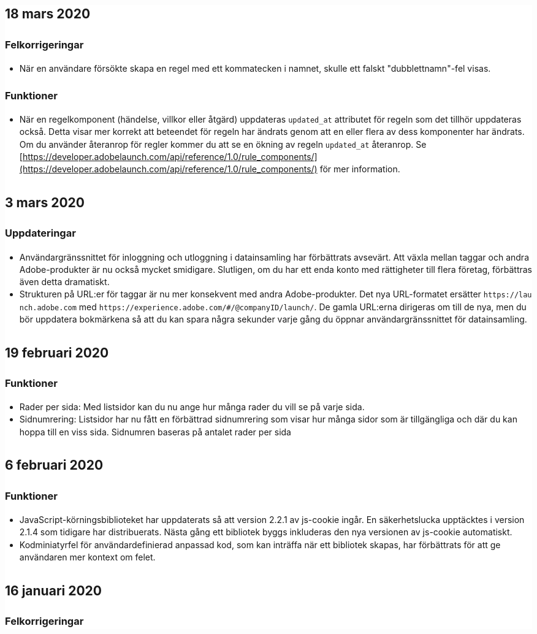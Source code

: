## 18 mars 2020

### Felkorrigeringar

* När en användare försökte skapa en regel med ett kommatecken i namnet, skulle ett falskt &quot;dubblettnamn&quot;-fel visas.

### Funktioner

* När en regelkomponent (händelse, villkor eller åtgärd) uppdateras `updated_at` attributet för regeln som det tillhör uppdateras också. Detta visar mer korrekt att beteendet för regeln har ändrats genom att en eller flera av dess komponenter har ändrats. Om du använder återanrop för regler kommer du att se en ökning av regeln `updated_at` återanrop. Se [https://developer.adobelaunch.com/api/reference/1.0/rule_components/](https://developer.adobelaunch.com/api/reference/1.0/rule_components/) för mer information.

## 3 mars 2020

### Uppdateringar

* Användargränssnittet för inloggning och utloggning i datainsamling har förbättrats avsevärt. Att växla mellan taggar och andra Adobe-produkter är nu också mycket smidigare. Slutligen, om du har ett enda konto med rättigheter till flera företag, förbättras även detta dramatiskt.
* Strukturen på URL:er för taggar är nu mer konsekvent med andra Adobe-produkter. Det nya URL-formatet ersätter `https://launch.adobe.com` med `https://experience.adobe.com/#/@companyID/launch/`. De gamla URL:erna dirigeras om till de nya, men du bör uppdatera bokmärkena så att du kan spara några sekunder varje gång du öppnar användargränssnittet för datainsamling.

## 19 februari 2020

### Funktioner

* Rader per sida: Med listsidor kan du nu ange hur många rader du vill se på varje sida.
* Sidnumrering: Listsidor har nu fått en förbättrad sidnumrering som visar hur många sidor som är tillgängliga och där du kan hoppa till en viss sida.  Sidnumren baseras på antalet rader per sida

## 6 februari 2020

### Funktioner

* JavaScript-körningsbiblioteket har uppdaterats så att version 2.2.1 av js-cookie ingår. En säkerhetslucka upptäcktes i version 2.1.4 som tidigare har distribuerats. Nästa gång ett bibliotek byggs inkluderas den nya versionen av js-cookie automatiskt.
* Kodminiatyrfel för användardefinierad anpassad kod, som kan inträffa när ett bibliotek skapas, har förbättrats för att ge användaren mer kontext om felet.

## 16 januari 2020

### Felkorrigeringar
